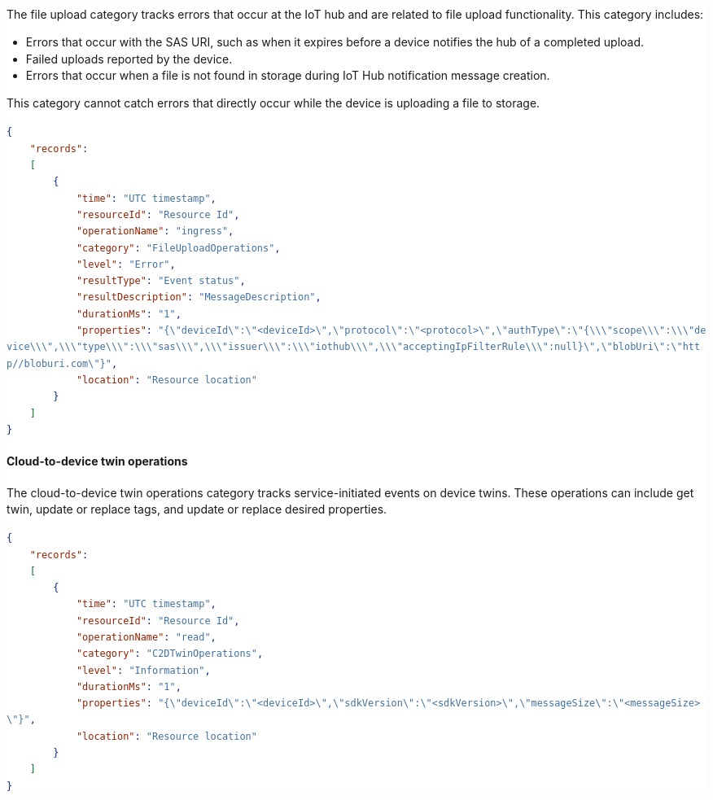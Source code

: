The file upload category tracks errors that occur at the IoT hub and are related to file upload functionality. This category includes:

* Errors that occur with the SAS URI, such as when it expires before a device notifies the hub of a completed upload.
* Failed uploads reported by the device.
* Errors that occur when a file is not found in storage during IoT Hub notification message creation.

This category cannot catch errors that directly occur while the device is uploading a file to storage.

```json
{
    "records":
    [
        {
            "time": "UTC timestamp",
            "resourceId": "Resource Id",
            "operationName": "ingress",
            "category": "FileUploadOperations",
            "level": "Error",
            "resultType": "Event status",
            "resultDescription": "MessageDescription",
            "durationMs": "1",
            "properties": "{\"deviceId\":\"<deviceId>\",\"protocol\":\"<protocol>\",\"authType\":\"{\\\"scope\\\":\\\"device\\\",\\\"type\\\":\\\"sas\\\",\\\"issuer\\\":\\\"iothub\\\",\\\"acceptingIpFilterRule\\\":null}\",\"blobUri\":\"http//bloburi.com\"}",
            "location": "Resource location"
        }
    ]
}
```

#### Cloud-to-device twin operations

The cloud-to-device twin operations category tracks service-initiated events on device twins. These operations can include get twin, update or replace tags, and update or replace desired properties.

```json
{
    "records":
    [
        {
            "time": "UTC timestamp",
            "resourceId": "Resource Id",
            "operationName": "read",
            "category": "C2DTwinOperations",
            "level": "Information",
            "durationMs": "1",
            "properties": "{\"deviceId\":\"<deviceId>\",\"sdkVersion\":\"<sdkVersion>\",\"messageSize\":\"<messageSize>\"}",
            "location": "Resource location"
        }
    ]
}
```

